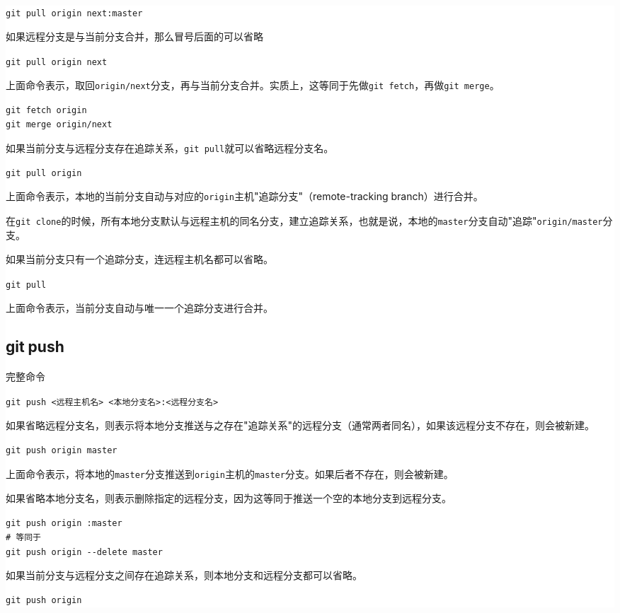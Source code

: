 ```
git pull origin next:master
```

如果远程分支是与当前分支合并，那么冒号后面的可以省略

```
git pull origin next
```

上面命令表示，取回`origin/next`分支，再与当前分支合并。实质上，这等同于先做`git fetch`，再做`git merge`。

```
git fetch origin
git merge origin/next
```

如果当前分支与远程分支存在追踪关系，`git pull`就可以省略远程分支名。

```
git pull origin
```

上面命令表示，本地的当前分支自动与对应的`origin`主机"追踪分支"（remote-tracking branch）进行合并。

在`git clone`的时候，所有本地分支默认与远程主机的同名分支，建立追踪关系，也就是说，本地的`master`分支自动"追踪"`origin/master`分支。

如果当前分支只有一个追踪分支，连远程主机名都可以省略。

```
git pull
```

上面命令表示，当前分支自动与唯一一个追踪分支进行合并。

## git push

完整命令

```
git push <远程主机名> <本地分支名>:<远程分支名>
```

如果省略远程分支名，则表示将本地分支推送与之存在"追踪关系"的远程分支（通常两者同名），如果该远程分支不存在，则会被新建。

```
git push origin master
```

上面命令表示，将本地的`master`分支推送到`origin`主机的`master`分支。如果后者不存在，则会被新建。

如果省略本地分支名，则表示删除指定的远程分支，因为这等同于推送一个空的本地分支到远程分支。

```
git push origin :master
# 等同于
git push origin --delete master
```

如果当前分支与远程分支之间存在追踪关系，则本地分支和远程分支都可以省略。

```
git push origin
```
